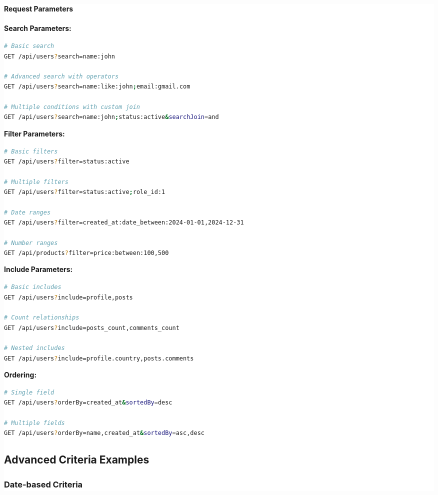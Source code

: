 #### Request Parameters

**Search Parameters:**
```bash
# Basic search
GET /api/users?search=name:john

# Advanced search with operators
GET /api/users?search=name:like:john;email:gmail.com

# Multiple conditions with custom join
GET /api/users?search=name:john;status:active&searchJoin=and
```

**Filter Parameters:**
```bash
# Basic filters
GET /api/users?filter=status:active

# Multiple filters
GET /api/users?filter=status:active;role_id:1

# Date ranges
GET /api/users?filter=created_at:date_between:2024-01-01,2024-12-31

# Number ranges
GET /api/products?filter=price:between:100,500
```

**Include Parameters:**
```bash
# Basic includes
GET /api/users?include=profile,posts

# Count relationships
GET /api/users?include=posts_count,comments_count

# Nested includes
GET /api/users?include=profile.country,posts.comments
```

**Ordering:**
```bash
# Single field
GET /api/users?orderBy=created_at&sortedBy=desc

# Multiple fields
GET /api/users?orderBy=name,created_at&sortedBy=asc,desc
```

## Advanced Criteria Examples

### Date-based Criteria
